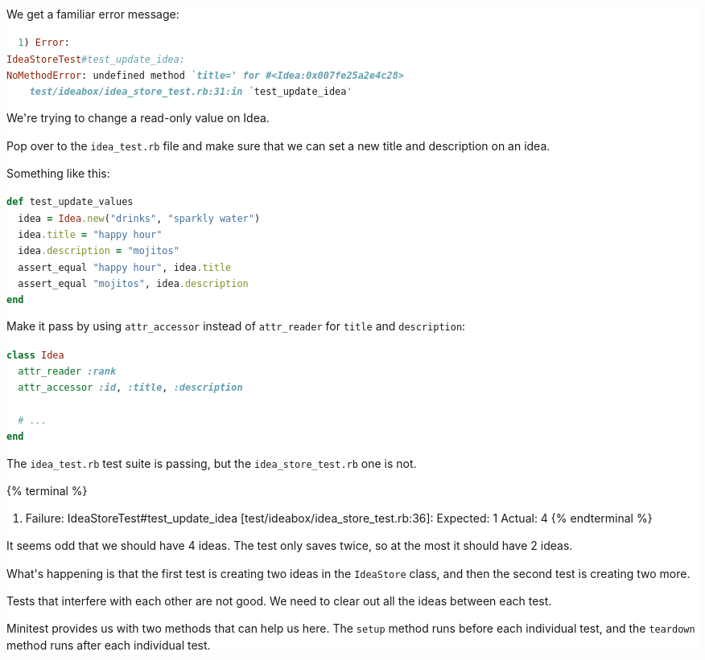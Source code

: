 We get a familiar error message:

```ruby
  1) Error:
IdeaStoreTest#test_update_idea:
NoMethodError: undefined method `title=' for #<Idea:0x007fe25a2e4c28>
    test/ideabox/idea_store_test.rb:31:in `test_update_idea'
```

We're trying to change a read-only value on Idea.

Pop over to the `idea_test.rb` file and make sure that we can set a new title
and description on an idea.

Something like this:

```ruby
def test_update_values
  idea = Idea.new("drinks", "sparkly water")
  idea.title = "happy hour"
  idea.description = "mojitos"
  assert_equal "happy hour", idea.title
  assert_equal "mojitos", idea.description
end
```

Make it pass by using `attr_accessor` instead of `attr_reader` for `title` and
`description`:

```ruby
class Idea
  attr_reader :rank
  attr_accessor :id, :title, :description

  # ...
end
```

The `idea_test.rb` test suite is passing, but the `idea_store_test.rb` one is
not.

{% terminal %}
  1) Failure:
IdeaStoreTest#test_update_idea [test/ideabox/idea_store_test.rb:36]:
Expected: 1
  Actual: 4
{% endterminal %}

It seems odd that we should have 4 ideas. The test only saves twice, so at the
most it should have 2 ideas.

What's happening is that the first test is creating two ideas in the
`IdeaStore` class, and then the second test is creating two more.

Tests that interfere with each other are not good. We need to clear out all
the ideas between each test.

Minitest provides us with two methods that can help us here. The `setup`
method runs before each individual test, and the `teardown` method runs after
each individual test.
